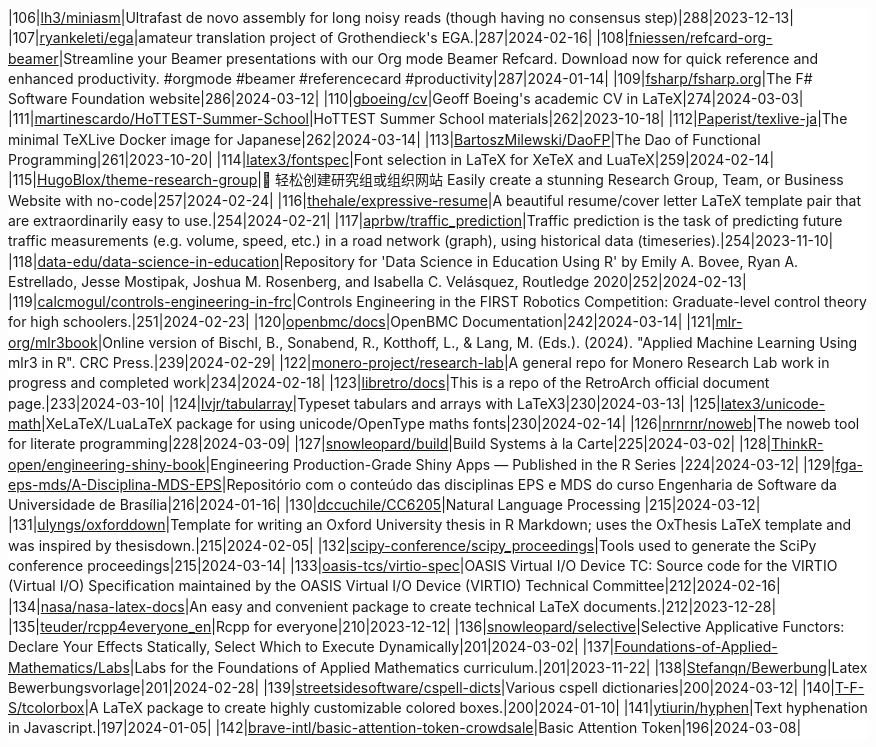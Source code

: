 |106|[lh3/miniasm](https://github.com/lh3/miniasm)|Ultrafast de novo assembly for long noisy reads (though having no consensus step)|288|2023-12-13|
|107|[ryankeleti/ega](https://github.com/ryankeleti/ega)|amateur translation project of Grothendieck's EGA.|287|2024-02-16|
|108|[fniessen/refcard-org-beamer](https://github.com/fniessen/refcard-org-beamer)|Streamline your Beamer presentations with our Org mode Beamer Refcard. Download now for quick reference and enhanced productivity. #orgmode #beamer #referencecard #productivity|287|2024-01-14|
|109|[fsharp/fsharp.org](https://github.com/fsharp/fsharp.org)|The F# Software Foundation website|286|2024-03-12|
|110|[gboeing/cv](https://github.com/gboeing/cv)|Geoff Boeing's academic CV in LaTeX|274|2024-03-03|
|111|[martinescardo/HoTTEST-Summer-School](https://github.com/martinescardo/HoTTEST-Summer-School)|HoTTEST Summer School materials|262|2023-10-18|
|112|[Paperist/texlive-ja](https://github.com/Paperist/texlive-ja)|The minimal TeXLive Docker image for Japanese|262|2024-03-14|
|113|[BartoszMilewski/DaoFP](https://github.com/BartoszMilewski/DaoFP)|The Dao of Functional Programming|261|2023-10-20|
|114|[latex3/fontspec](https://github.com/latex3/fontspec)|Font selection in LaTeX for XeTeX and LuaTeX|259|2024-02-14|
|115|[HugoBlox/theme-research-group](https://github.com/HugoBlox/theme-research-group)|👥 轻松创建研究组或组织网站 Easily create a stunning Research Group, Team, or Business Website with no-code|257|2024-02-24|
|116|[thehale/expressive-resume](https://github.com/thehale/expressive-resume)|A beautiful resume/cover letter LaTeX template pair that are extraordinarily easy to use.|254|2024-02-21|
|117|[aprbw/traffic_prediction](https://github.com/aprbw/traffic_prediction)|Traffic prediction is the task of predicting future traffic measurements (e.g. volume, speed, etc.) in a road network (graph), using historical data (timeseries).|254|2023-11-10|
|118|[data-edu/data-science-in-education](https://github.com/data-edu/data-science-in-education)|Repository for 'Data Science in Education Using R' by Emily A. Bovee, Ryan A. Estrellado, Jesse Mostipak, Joshua M. Rosenberg, and Isabella C. Velásquez, Routledge 2020|252|2024-02-13|
|119|[calcmogul/controls-engineering-in-frc](https://github.com/calcmogul/controls-engineering-in-frc)|Controls Engineering in the FIRST Robotics Competition: Graduate-level control theory for high schoolers.|251|2024-02-23|
|120|[openbmc/docs](https://github.com/openbmc/docs)|OpenBMC Documentation|242|2024-03-14|
|121|[mlr-org/mlr3book](https://github.com/mlr-org/mlr3book)|Online version of Bischl, B., Sonabend, R., Kotthoff, L., & Lang, M. (Eds.). (2024). "Applied Machine Learning Using mlr3 in R". CRC Press.|239|2024-02-29|
|122|[monero-project/research-lab](https://github.com/monero-project/research-lab)|A general repo for Monero Research Lab work in progress and completed work|234|2024-02-18|
|123|[libretro/docs](https://github.com/libretro/docs)|This is a repo of the RetroArch official document page.|233|2024-03-10|
|124|[lvjr/tabularray](https://github.com/lvjr/tabularray)|Typeset tabulars and arrays with LaTeX3|230|2024-03-13|
|125|[latex3/unicode-math](https://github.com/latex3/unicode-math)|XeLaTeX/LuaLaTeX package for using unicode/OpenType maths fonts|230|2024-02-14|
|126|[nrnrnr/noweb](https://github.com/nrnrnr/noweb)|The noweb tool for literate programming|228|2024-03-09|
|127|[snowleopard/build](https://github.com/snowleopard/build)|Build Systems à la Carte|225|2024-03-02|
|128|[ThinkR-open/engineering-shiny-book](https://github.com/ThinkR-open/engineering-shiny-book)|Engineering Production-Grade Shiny Apps — Published in the R Series |224|2024-03-12|
|129|[fga-eps-mds/A-Disciplina-MDS-EPS](https://github.com/fga-eps-mds/A-Disciplina-MDS-EPS)|Repositório com o conteúdo das disciplinas EPS  e MDS do curso Engenharia de Software da Universidade de Brasília|216|2024-01-16|
|130|[dccuchile/CC6205](https://github.com/dccuchile/CC6205)|Natural Language Processing |215|2024-03-12|
|131|[ulyngs/oxforddown](https://github.com/ulyngs/oxforddown)|Template for writing an Oxford University thesis in R Markdown; uses the OxThesis LaTeX template and was inspired by thesisdown.|215|2024-02-05|
|132|[scipy-conference/scipy_proceedings](https://github.com/scipy-conference/scipy_proceedings)|Tools used to generate the SciPy conference proceedings|215|2024-03-14|
|133|[oasis-tcs/virtio-spec](https://github.com/oasis-tcs/virtio-spec)|OASIS Virtual I/O Device TC: Source code for the VIRTIO (Virtual I/O) Specification maintained by the OASIS Virtual I/O Device (VIRTIO) Technical Committee|212|2024-02-16|
|134|[nasa/nasa-latex-docs](https://github.com/nasa/nasa-latex-docs)|An easy and convenient package to create technical LaTeX documents.|212|2023-12-28|
|135|[teuder/rcpp4everyone_en](https://github.com/teuder/rcpp4everyone_en)|Rcpp for everyone|210|2023-12-12|
|136|[snowleopard/selective](https://github.com/snowleopard/selective)|Selective Applicative Functors: Declare Your Effects Statically, Select Which to Execute Dynamically|201|2024-03-02|
|137|[Foundations-of-Applied-Mathematics/Labs](https://github.com/Foundations-of-Applied-Mathematics/Labs)|Labs for the Foundations of Applied Mathematics curriculum.|201|2023-11-22|
|138|[Stefanqn/Bewerbung](https://github.com/Stefanqn/Bewerbung)|Latex Bewerbungsvorlage|201|2024-02-28|
|139|[streetsidesoftware/cspell-dicts](https://github.com/streetsidesoftware/cspell-dicts)|Various cspell dictionaries|200|2024-03-12|
|140|[T-F-S/tcolorbox](https://github.com/T-F-S/tcolorbox)|A LaTeX package to create highly customizable colored boxes.|200|2024-01-10|
|141|[ytiurin/hyphen](https://github.com/ytiurin/hyphen)|Text hyphenation in Javascript.|197|2024-01-05|
|142|[brave-intl/basic-attention-token-crowdsale](https://github.com/brave-intl/basic-attention-token-crowdsale)|Basic Attention Token|196|2024-03-08|